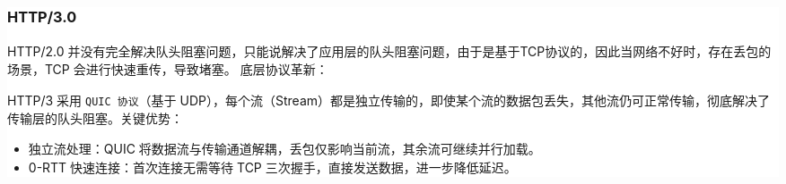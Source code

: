 ### HTTP/3.0
 HTTP/2.0 并没有完全解决队头阻塞问题，只能说解决了应用层的队头阻塞问题，由于是基于TCP协议的，因此当网络不好时，存在丢包的场景，TCP 会进行快速重传，导致堵塞。
 ​底层协议革新：

HTTP/3 采用 `​QUIC 协议`​（基于 UDP），每个流（Stream）都是独立传输的，即使某个流的数据包丢失，其他流仍可正常传输，彻底解决了传输层的队头阻塞。
​关键优势：

- 独立流处理：QUIC 将数据流与传输通道解耦，丢包仅影响当前流，其余流可继续并行加载。
​
- 0-RTT 快速连接：首次连接无需等待 TCP 三次握手，直接发送数据，进一步降低延迟。
